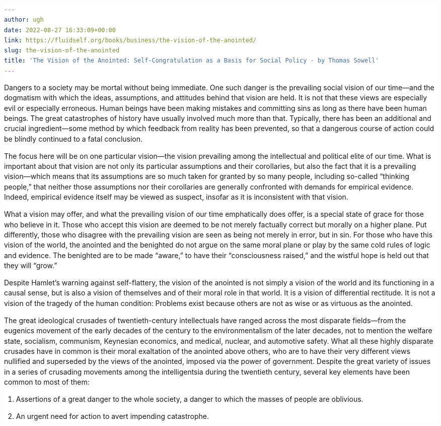 ```yaml
---
author: ugh
date: 2022-08-27 16:33:09+00:00
link: https://fluidself.org/books/business/the-vision-of-the-anointed/
slug: the-vision-of-the-anointed
title: 'The Vision of the Anointed: Self-Congratulation as a Basis for Social Policy - by Thomas Sowell'
---
```


Dangers to a society may be mortal without being immediate. One such danger is the prevailing social vision of our time—and the dogmatism with which the ideas, assumptions, and attitudes behind that vision are held. It is not that these views are especially evil or especially erroneous. Human beings have been making mistakes and committing sins as long as there have been human beings. The great catastrophes of history have usually involved much more than that. Typically, there has been an additional and crucial ingredient—some method by which feedback from reality has been prevented, so that a dangerous course of action could be blindly continued to a fatal conclusion.

The focus here will be on one particular vision—the vision prevailing among the intellectual and political elite of our time. What is important about that vision are not only its particular assumptions and their corollaries, but also the fact that it is a prevailing vision—which means that its assumptions are so much taken for granted by so many people, including so-called “thinking people,” that neither those assumptions nor their corollaries are generally confronted with demands for empirical evidence. Indeed, empirical evidence itself may be viewed as suspect, insofar as it is inconsistent with that vision.

What a vision may offer, and what the prevailing vision of our time emphatically does offer, is a special state of grace for those who believe in it. Those who accept this vision are deemed to be not merely factually correct but morally on a higher plane. Put differently, those who disagree with the prevailing vision are seen as being not merely in error, but in sin. For those who have this vision of the world, the anointed and the benighted do not argue on the same moral plane or play by the same cold rules of logic and evidence. The benighted are to be made “aware,” to have their “consciousness raised,” and the wistful hope is held out that they will “grow.”

Despite Hamlet’s warning against self-flattery, the vision of the anointed is not simply a vision of the world and its functioning in a causal sense, but is also a vision of themselves and of their moral role in that world. It is a vision of differential rectitude. It is not a vision of the tragedy of the human condition: Problems exist because others are not as wise or as virtuous as the anointed.

The great ideological crusades of twentieth-century intellectuals have ranged across the most disparate fields—from the eugenics movement of the early decades of the century to the environmentalism of the later decades, not to mention the welfare state, socialism, communism, Keynesian economics, and medical, nuclear, and automotive safety. What all these highly disparate crusades have in common is their moral exaltation of the anointed above others, who are to have their very different views nullified and superseded by the views of the anointed, imposed via the power of government. Despite the great variety of issues in a series of crusading movements among the intelligentsia during the twentieth century, several key elements have been common to most of them:

1. Assertions of a great danger to the whole society, a danger to which the masses of people are oblivious.

2. An urgent need for action to avert impending catastrophe.

